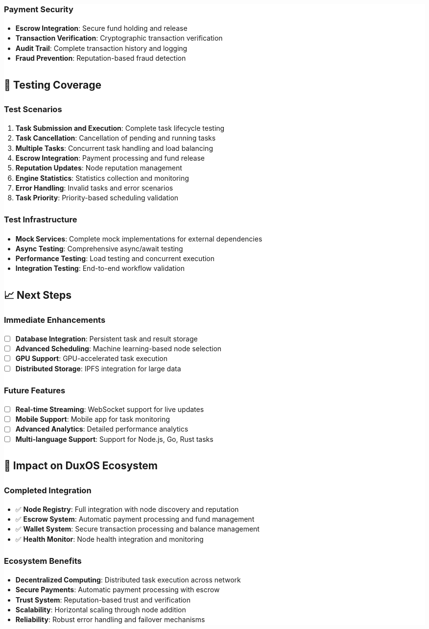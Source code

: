 ### Payment Security
- **Escrow Integration**: Secure fund holding and release
- **Transaction Verification**: Cryptographic transaction verification
- **Audit Trail**: Complete transaction history and logging
- **Fraud Prevention**: Reputation-based fraud detection

## 🧪 Testing Coverage

### Test Scenarios
1. **Task Submission and Execution**: Complete task lifecycle testing
2. **Task Cancellation**: Cancellation of pending and running tasks
3. **Multiple Tasks**: Concurrent task handling and load balancing
4. **Escrow Integration**: Payment processing and fund release
5. **Reputation Updates**: Node reputation management
6. **Engine Statistics**: Statistics collection and monitoring
7. **Error Handling**: Invalid tasks and error scenarios
8. **Task Priority**: Priority-based scheduling validation

### Test Infrastructure
- **Mock Services**: Complete mock implementations for external dependencies
- **Async Testing**: Comprehensive async/await testing
- **Performance Testing**: Load testing and concurrent execution
- **Integration Testing**: End-to-end workflow validation

## 📈 Next Steps

### Immediate Enhancements
- [ ] **Database Integration**: Persistent task and result storage
- [ ] **Advanced Scheduling**: Machine learning-based node selection
- [ ] **GPU Support**: GPU-accelerated task execution
- [ ] **Distributed Storage**: IPFS integration for large data

### Future Features
- [ ] **Real-time Streaming**: WebSocket support for live updates
- [ ] **Mobile Support**: Mobile app for task monitoring
- [ ] **Advanced Analytics**: Detailed performance analytics
- [ ] **Multi-language Support**: Support for Node.js, Go, Rust tasks

## 🎯 Impact on DuxOS Ecosystem

### Completed Integration
- ✅ **Node Registry**: Full integration with node discovery and reputation
- ✅ **Escrow System**: Automatic payment processing and fund management
- ✅ **Wallet System**: Secure transaction processing and balance management
- ✅ **Health Monitor**: Node health integration and monitoring

### Ecosystem Benefits
- **Decentralized Computing**: Distributed task execution across network
- **Secure Payments**: Automatic payment processing with escrow
- **Trust System**: Reputation-based trust and verification
- **Scalability**: Horizontal scaling through node addition
- **Reliability**: Robust error handling and failover mechanisms

